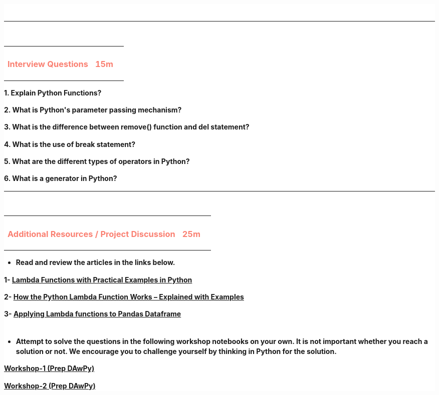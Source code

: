 
<b>

<b>
<b>

</h4>
 
 <br>

 <hr>
<br>
<table style= "width:100%;">
                <tr>
                <td style="color: #FA8072; text-align:left "><h3><strong><p>Interview Questions</td>
                <td style="color: #FA8072; text-align:right;"><h3><strong><p>15m</p><td>                </tr>
</table>

**1. Explain Python Functions?**

**2.  What is Python's parameter passing mechanism?**

**3.  What is the difference between remove() function and del statement?**

**4.  What is the use of break statement?**

**5.  What are the different types of operators in Python?**

**6.  What is a generator in Python?**

<hr>

<br>

<table style= "width:100%;">
                <tr>
                <td style="color: #FA8072; text-align:left "><h3><strong><p>Additional Resources / Project Discussion</td>
                <td style="color: #FA8072; text-align:right;"><h3><strong><p>25m</p><td>                </tr>
                
</table>

- **Read and review the articles in the links below.**

1- [Lambda Functions with Practical Examples in Python](https://towardsdatascience.com/lambda-functions-with-practical-examples-in-python-45934f3653a8)

2- [How the Python Lambda Function Works – Explained with Examples](https://www.freecodecamp.org/news/python-lambda-function-explained/)

3- [Applying Lambda functions to Pandas Dataframe](https://www.javatpoint.com/applying-lambda-functions-to-pandas-dataframe)
<br><br>
- **Attempt to solve the questions in the following workshop notebooks on your own. It is not important whether you reach a solution or not. We encourage you to challenge yourself by thinking in Python for the solution.**

[Workshop-1 (Prep DAwPy)](https://github.com/clarusway/DS-EU-1523-DA-Module/raw/main/2-%20Weekly%20Agendas/Week%201/Workshop-1%20(Prep%20DAwPy).ipynb)

[Workshop-2 (Prep DAwPy)](https://github.com/clarusway/DS-EU-1523-DA-Module/raw/main/2-%20Weekly%20Agendas/Week%201/Workshop-2%20(Prep%20DAwPy).ipynb)
